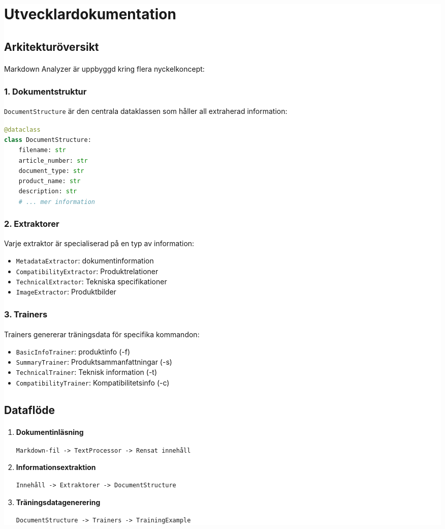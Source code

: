 # Utvecklardokumentation

## Arkitekturöversikt

Markdown Analyzer är uppbyggd kring flera nyckelkoncept:

### 1. Dokumentstruktur

`DocumentStructure` är den centrala dataklassen som håller all extraherad information:

```python
@dataclass
class DocumentStructure:
    filename: str
    article_number: str
    document_type: str
    product_name: str
    description: str
    # ... mer information
```

### 2. Extraktorer

Varje extraktor är specialiserad på en typ av information:

- `MetadataExtractor`: dokumentinformation
- `CompatibilityExtractor`: Produktrelationer
- `TechnicalExtractor`: Tekniska specifikationer
- `ImageExtractor`: Produktbilder

### 3. Trainers

Trainers genererar träningsdata för specifika kommandon:

- `BasicInfoTrainer`: produktinfo (-f)
- `SummaryTrainer`: Produktsammanfattningar (-s)
- `TechnicalTrainer`: Teknisk information (-t)
- `CompatibilityTrainer`: Kompatibilitetsinfo (-c)

## Dataflöde

1. **Dokumentinläsning**
   ```
   Markdown-fil -> TextProcessor -> Rensat innehåll
   ```

2. **Informationsextraktion**
   ```
   Innehåll -> Extraktorer -> DocumentStructure
   ```

3. **Träningsdatagenerering**
   ```
   DocumentStructure -> Trainers -> TrainingExample
   ```
